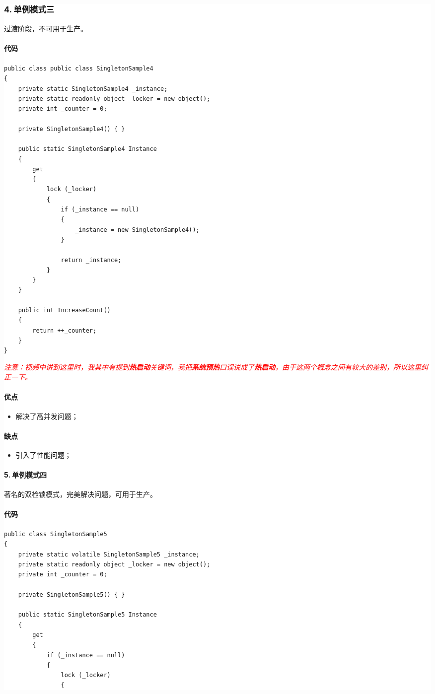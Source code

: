 ### 4. 单例模式三
过渡阶段，不可用于生产。
#### 代码
``` CSharp
public class public class SingletonSample4
{
    private static SingletonSample4 _instance;
    private static readonly object _locker = new object();
    private int _counter = 0;

    private SingletonSample4() { }

    public static SingletonSample4 Instance
    {
        get
        {
            lock (_locker)
            {
                if (_instance == null)
                {
                    _instance = new SingletonSample4();
                }

                return _instance;
            }
        }
    }

    public int IncreaseCount()
    {
        return ++_counter;
    }
}
```
<font style="color:red">*注意：视频中讲到这里时，我其中有提到<b>热启动</b>关键词，我把<b>系统预热</b>口误说成了<b>热启动</b>，由于这两个概念之间有较大的差别，所以这里纠正一下。*</font>

#### 优点
- 解决了高并发问题；

#### 缺点
- 引入了性能问题；

#### 5. 单例模式四
著名的双检锁模式，完美解决问题，可用于生产。
#### 代码
``` CSharp
public class SingletonSample5
{
    private static volatile SingletonSample5 _instance;
    private static readonly object _locker = new object();
    private int _counter = 0;

    private SingletonSample5() { }

    public static SingletonSample5 Instance
    {
        get
        {
            if (_instance == null)
            {
                lock (_locker)
                {
```